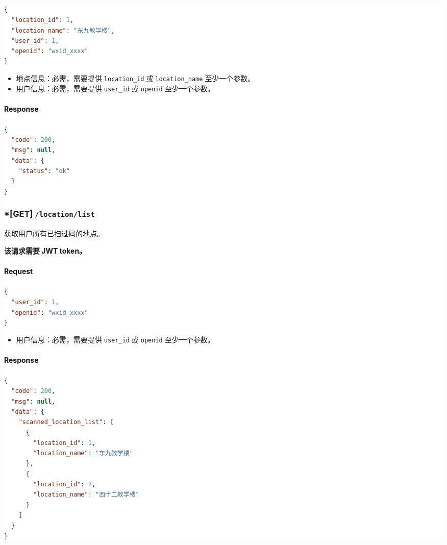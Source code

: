 ```json
{
  "location_id": 1,
  "location_name": "东九教学楼",
  "user_id": 1,
  "openid": "wxid_xxxx"
}
```

- 地点信息：必需，需要提供 `location_id` 或 `location_name` 至少一个参数。
- 用户信息：必需，需要提供 `user_id` 或 `openid` 至少一个参数。

#### Response

```json
{
  "code": 200,
  "msg": null,
  "data": {
    "status": "ok"
  }
}
```

### \*[GET] `/location/list`

获取用户所有已扫过码的地点。

**该请求需要 JWT token。**

#### Request

```json
{
  "user_id": 1,
  "openid": "wxid_xxxx"
}
```

- 用户信息：必需，需要提供 `user_id` 或 `openid` 至少一个参数。

#### Response

```json
{
  "code": 200,
  "msg": null,
  "data": {
    "scanned_location_list": [
      {
        "location_id": 1,
        "location_name": "东九教学楼"
      },
      {
        "location_id": 2,
        "location_name": "西十二教学楼"
      }
    ]
  }
}
```
